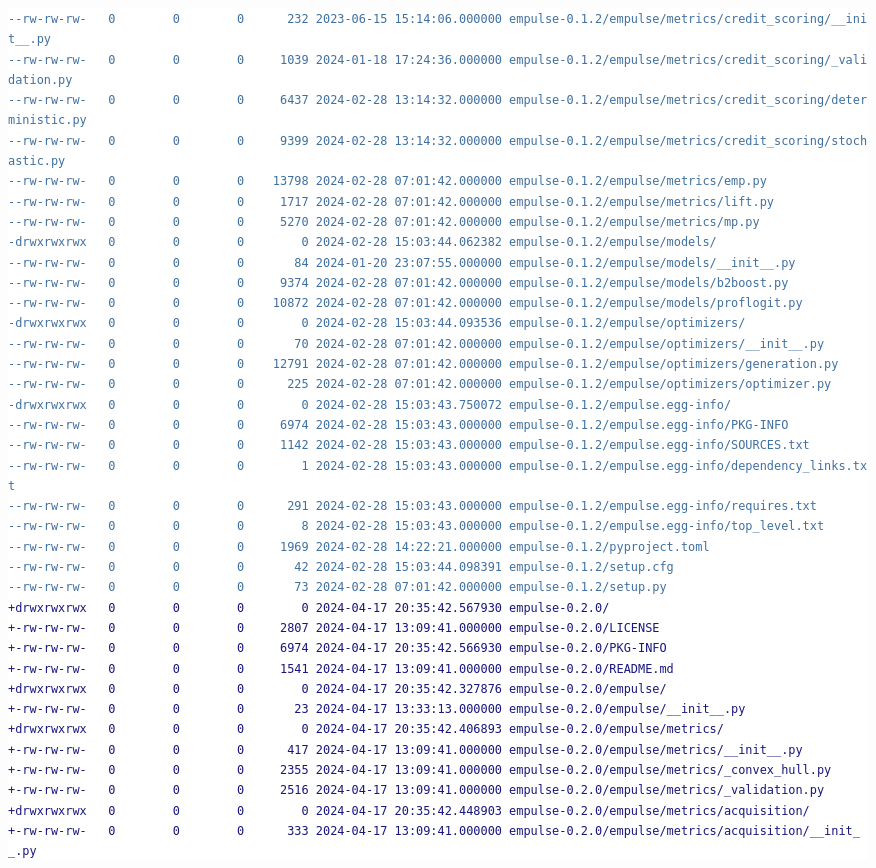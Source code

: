 ```diff
--rw-rw-rw-   0        0        0      232 2023-06-15 15:14:06.000000 empulse-0.1.2/empulse/metrics/credit_scoring/__init__.py
--rw-rw-rw-   0        0        0     1039 2024-01-18 17:24:36.000000 empulse-0.1.2/empulse/metrics/credit_scoring/_validation.py
--rw-rw-rw-   0        0        0     6437 2024-02-28 13:14:32.000000 empulse-0.1.2/empulse/metrics/credit_scoring/deterministic.py
--rw-rw-rw-   0        0        0     9399 2024-02-28 13:14:32.000000 empulse-0.1.2/empulse/metrics/credit_scoring/stochastic.py
--rw-rw-rw-   0        0        0    13798 2024-02-28 07:01:42.000000 empulse-0.1.2/empulse/metrics/emp.py
--rw-rw-rw-   0        0        0     1717 2024-02-28 07:01:42.000000 empulse-0.1.2/empulse/metrics/lift.py
--rw-rw-rw-   0        0        0     5270 2024-02-28 07:01:42.000000 empulse-0.1.2/empulse/metrics/mp.py
-drwxrwxrwx   0        0        0        0 2024-02-28 15:03:44.062382 empulse-0.1.2/empulse/models/
--rw-rw-rw-   0        0        0       84 2024-01-20 23:07:55.000000 empulse-0.1.2/empulse/models/__init__.py
--rw-rw-rw-   0        0        0     9374 2024-02-28 07:01:42.000000 empulse-0.1.2/empulse/models/b2boost.py
--rw-rw-rw-   0        0        0    10872 2024-02-28 07:01:42.000000 empulse-0.1.2/empulse/models/proflogit.py
-drwxrwxrwx   0        0        0        0 2024-02-28 15:03:44.093536 empulse-0.1.2/empulse/optimizers/
--rw-rw-rw-   0        0        0       70 2024-02-28 07:01:42.000000 empulse-0.1.2/empulse/optimizers/__init__.py
--rw-rw-rw-   0        0        0    12791 2024-02-28 07:01:42.000000 empulse-0.1.2/empulse/optimizers/generation.py
--rw-rw-rw-   0        0        0      225 2024-02-28 07:01:42.000000 empulse-0.1.2/empulse/optimizers/optimizer.py
-drwxrwxrwx   0        0        0        0 2024-02-28 15:03:43.750072 empulse-0.1.2/empulse.egg-info/
--rw-rw-rw-   0        0        0     6974 2024-02-28 15:03:43.000000 empulse-0.1.2/empulse.egg-info/PKG-INFO
--rw-rw-rw-   0        0        0     1142 2024-02-28 15:03:43.000000 empulse-0.1.2/empulse.egg-info/SOURCES.txt
--rw-rw-rw-   0        0        0        1 2024-02-28 15:03:43.000000 empulse-0.1.2/empulse.egg-info/dependency_links.txt
--rw-rw-rw-   0        0        0      291 2024-02-28 15:03:43.000000 empulse-0.1.2/empulse.egg-info/requires.txt
--rw-rw-rw-   0        0        0        8 2024-02-28 15:03:43.000000 empulse-0.1.2/empulse.egg-info/top_level.txt
--rw-rw-rw-   0        0        0     1969 2024-02-28 14:22:21.000000 empulse-0.1.2/pyproject.toml
--rw-rw-rw-   0        0        0       42 2024-02-28 15:03:44.098391 empulse-0.1.2/setup.cfg
--rw-rw-rw-   0        0        0       73 2024-02-28 07:01:42.000000 empulse-0.1.2/setup.py
+drwxrwxrwx   0        0        0        0 2024-04-17 20:35:42.567930 empulse-0.2.0/
+-rw-rw-rw-   0        0        0     2807 2024-04-17 13:09:41.000000 empulse-0.2.0/LICENSE
+-rw-rw-rw-   0        0        0     6974 2024-04-17 20:35:42.566930 empulse-0.2.0/PKG-INFO
+-rw-rw-rw-   0        0        0     1541 2024-04-17 13:09:41.000000 empulse-0.2.0/README.md
+drwxrwxrwx   0        0        0        0 2024-04-17 20:35:42.327876 empulse-0.2.0/empulse/
+-rw-rw-rw-   0        0        0       23 2024-04-17 13:33:13.000000 empulse-0.2.0/empulse/__init__.py
+drwxrwxrwx   0        0        0        0 2024-04-17 20:35:42.406893 empulse-0.2.0/empulse/metrics/
+-rw-rw-rw-   0        0        0      417 2024-04-17 13:09:41.000000 empulse-0.2.0/empulse/metrics/__init__.py
+-rw-rw-rw-   0        0        0     2355 2024-04-17 13:09:41.000000 empulse-0.2.0/empulse/metrics/_convex_hull.py
+-rw-rw-rw-   0        0        0     2516 2024-04-17 13:09:41.000000 empulse-0.2.0/empulse/metrics/_validation.py
+drwxrwxrwx   0        0        0        0 2024-04-17 20:35:42.448903 empulse-0.2.0/empulse/metrics/acquisition/
+-rw-rw-rw-   0        0        0      333 2024-04-17 13:09:41.000000 empulse-0.2.0/empulse/metrics/acquisition/__init__.py
```